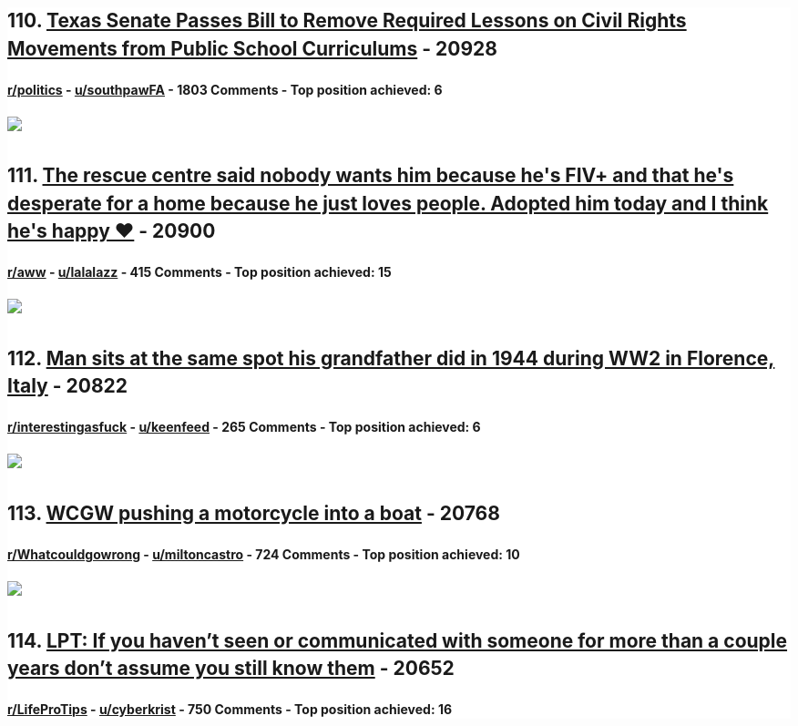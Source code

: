 ## 110. [Texas Senate Passes Bill to Remove Required Lessons on Civil Rights Movements from Public School Curriculums](http://reddit.com/r/politics/comments/on06oh/texas_senate_passes_bill_to_remove_required/) - 20928
#### [r/politics](http://reddit.com/r/politics) - [u/southpawFA](http://reddit.com/u/southpawFA) - 1803 Comments - Top position achieved: 6

<a href="https://www.theroot.com/texas-senate-passes-bill-to-remove-required-lessons-on-1847313111"><img src="https://b.thumbs.redditmedia.com/oBWT2fEOznUHAAZEjbKLuqOXswJGY_ALz24AMz3xOfw.jpg"></img></a>

## 111. [The rescue centre said nobody wants him because he's FIV+ and that he's desperate for a home because he just loves people. Adopted him today and I think he's happy ❤️](http://reddit.com/r/aww/comments/omgtr4/the_rescue_centre_said_nobody_wants_him_because/) - 20900
#### [r/aww](http://reddit.com/r/aww) - [u/lalalazz](http://reddit.com/u/lalalazz) - 415 Comments - Top position achieved: 15

<a href="https://v.redd.it/lv962hxsgvb71"><img src="https://b.thumbs.redditmedia.com/UrrakER5KG0wKwg3Mg3DSkloVtiKCYbi2tCfUMtLVPU.jpg"></img></a>

## 112. [Man sits at the same spot his grandfather did in 1944 during WW2 in Florence, Italy](http://reddit.com/r/interestingasfuck/comments/on1ujp/man_sits_at_the_same_spot_his_grandfather_did_in/) - 20822
#### [r/interestingasfuck](http://reddit.com/r/interestingasfuck) - [u/keenfeed](http://reddit.com/u/keenfeed) - 265 Comments - Top position achieved: 6

<a href="https://i.redd.it/u4knaj0v02c71.jpg"><img src="https://b.thumbs.redditmedia.com/LrdDhqciRb4-cUFnOX9WAl76cLDhZQyL7wLkk6wvXPI.jpg"></img></a>

## 113. [WCGW pushing a motorcycle into a boat](http://reddit.com/r/Whatcouldgowrong/comments/omi3sp/wcgw_pushing_a_motorcycle_into_a_boat/) - 20768
#### [r/Whatcouldgowrong](http://reddit.com/r/Whatcouldgowrong) - [u/miltoncastro](http://reddit.com/u/miltoncastro) - 724 Comments - Top position achieved: 10

<a href="https://v.redd.it/9kivvdguwvb71"><img src="https://a.thumbs.redditmedia.com/Hr2PhCb-5FzgEgOxH3QPvEDPePbqJciqdilX5X1eDx8.jpg"></img></a>

## 114. [LPT: If you haven’t seen or communicated with someone for more than a couple years don’t assume you still know them](http://reddit.com/r/LifeProTips/comments/omsxql/lpt_if_you_havent_seen_or_communicated_with/) - 20652
#### [r/LifeProTips](http://reddit.com/r/LifeProTips) - [u/cyberkrist](http://reddit.com/u/cyberkrist) - 750 Comments - Top position achieved: 16
